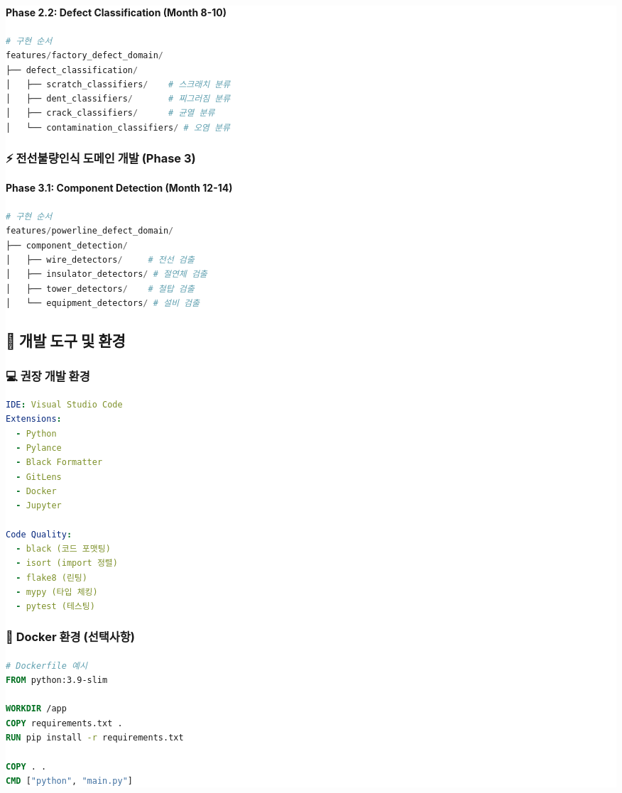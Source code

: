 #### **Phase 2.2: Defect Classification (Month 8-10)**
```python
# 구현 순서
features/factory_defect_domain/
├── defect_classification/
│   ├── scratch_classifiers/    # 스크래치 분류
│   ├── dent_classifiers/       # 찌그러짐 분류
│   ├── crack_classifiers/      # 균열 분류
│   └── contamination_classifiers/ # 오염 분류
```

### ⚡ **전선불량인식 도메인 개발 (Phase 3)**

#### **Phase 3.1: Component Detection (Month 12-14)**
```python
# 구현 순서
features/powerline_defect_domain/
├── component_detection/
│   ├── wire_detectors/     # 전선 검출
│   ├── insulator_detectors/ # 절연체 검출
│   ├── tower_detectors/    # 철탑 검출
│   └── equipment_detectors/ # 설비 검출
```

## 🔧 개발 도구 및 환경

### 💻 **권장 개발 환경**
```yaml
IDE: Visual Studio Code
Extensions:
  - Python
  - Pylance
  - Black Formatter
  - GitLens
  - Docker
  - Jupyter

Code Quality:
  - black (코드 포맷팅)
  - isort (import 정렬)
  - flake8 (린팅)
  - mypy (타입 체킹)
  - pytest (테스팅)
```

### 🐳 **Docker 환경 (선택사항)**
```dockerfile
# Dockerfile 예시
FROM python:3.9-slim

WORKDIR /app
COPY requirements.txt .
RUN pip install -r requirements.txt

COPY . .
CMD ["python", "main.py"]
```
